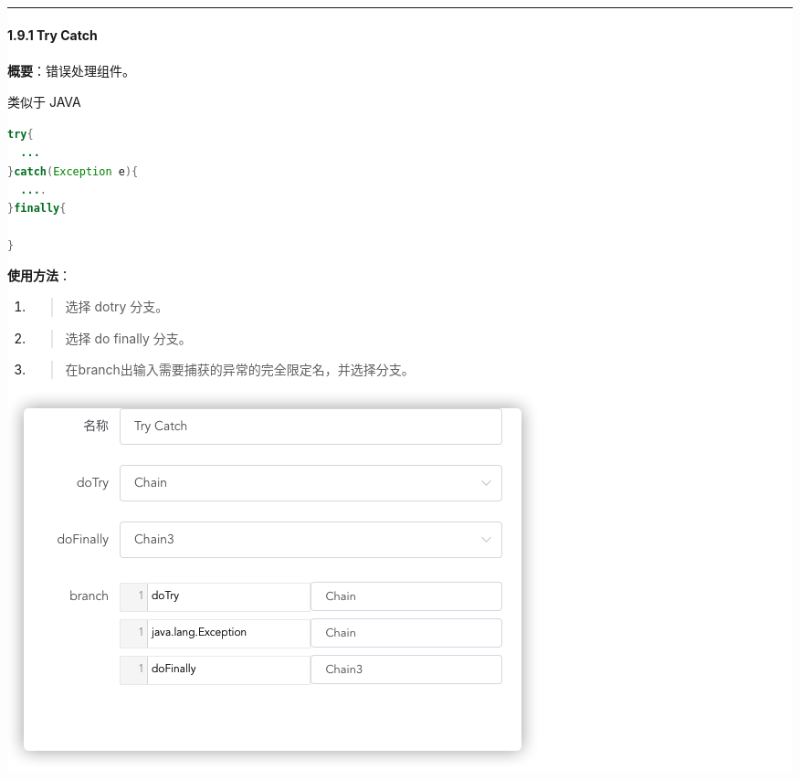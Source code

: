 

---



#### 1.9.1 Try Catch



**概要**：错误处理组件。

类似于 JAVA

~~~ java
try{
  ...
}catch(Exception e){
  ....
}finally{
  
}
~~~





**使用方法**：



1. > 选择 dotry 分支。



2. > 选择 do finally 分支。



3. > 在branch出输入需要捕获的异常的完全限定名，并选择分支。

![image-20211203144732303](assets/image-20211203144732303.png)
